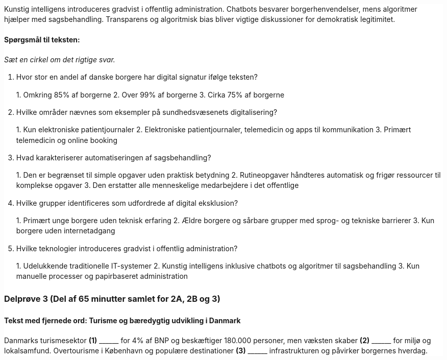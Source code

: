 Kunstig intelligens introduceres gradvist i offentlig administration. Chatbots besvarer borgerhenvendelser, mens algoritmer hjælper med sagsbehandling. Transparens og algoritmisk bias bliver vigtige diskussioner for demokratisk legitimitet.

<div class="page-break"></div>

#### Spørgsmål til teksten:

_Sæt en cirkel om det rigtige svar._

1. Hvor stor en andel af danske borgere har digital signatur ifølge teksten?
<ul class="multiple-choice-answers">
1. Omkring 85% af borgerne
2. Over 99% af borgerne
3. Cirka 75% af borgerne
</ul>

2. Hvilke områder nævnes som eksempler på sundhedsvæsenets digitalisering?
<ul class="multiple-choice-answers">
1. Kun elektroniske patientjournaler
2. Elektroniske patientjournaler, telemedicin og apps til kommunikation
3. Primært telemedicin og online booking
</ul>

3. Hvad karakteriserer automatiseringen af sagsbehandling?
<ul class="multiple-choice-answers">
1. Den er begrænset til simple opgaver uden praktisk betydning
2. Rutineopgaver håndteres automatisk og frigør ressourcer til komplekse opgaver
3. Den erstatter alle menneskelige medarbejdere i det offentlige
</ul>

4. Hvilke grupper identificeres som udfordrede af digital eksklusion?
<ul class="multiple-choice-answers">
1. Primært unge borgere uden teknisk erfaring
2. Ældre borgere og sårbare grupper med sprog- og tekniske barrierer
3. Kun borgere uden internetadgang
</ul>

5. Hvilke teknologier introduceres gradvist i offentlig administration?
<ul class="multiple-choice-answers">
1. Udelukkende traditionelle IT-systemer
2. Kunstig intelligens inklusive chatbots og algoritmer til sagsbehandling
3. Kun manuelle processer og papirbaseret administration
</ul>

<div class="page-break"></div>

### Delprøve 3 (Del af 65 minutter samlet for 2A, 2B og 3)

#### Tekst med fjernede ord: Turisme og bæredygtig udvikling i Danmark

Danmarks turismesektor __(1)__ ______ for 4% af BNP og beskæftiger 180.000 personer, men væksten skaber __(2)__ ______ for miljø og lokalsamfund. Overtourisme i København og populære destinationer __(3)__ ______ infrastrukturen og påvirker borgernes hverdag.
